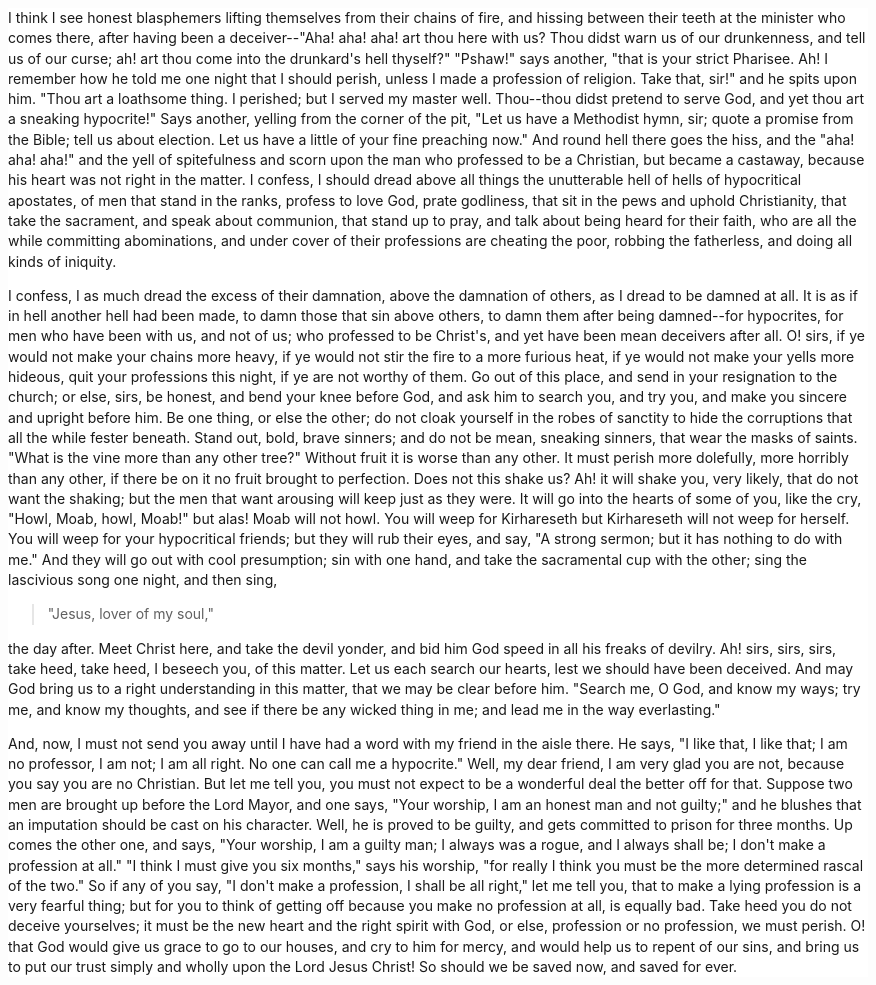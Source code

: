 I think I see honest blasphemers lifting themselves from their chains of fire, and hissing between their teeth at the minister who comes there, after having been a deceiver--"Aha! aha! aha! art thou here with us? Thou didst warn us of our drunkenness, and tell us of our curse; ah! art thou come into the drunkard's hell thyself?" "Pshaw!" says another, "that is your strict Pharisee. Ah! I remember how he told me one night that I should perish, unless I made a profession of religion. Take that, sir!" and he spits upon him. "Thou art a loathsome thing. I perished; but I served my master well. Thou--thou didst pretend to serve God, and yet thou art a sneaking hypocrite!" Says another, yelling from the corner of the pit, "Let us have a Methodist hymn, sir; quote a promise from the Bible; tell us about election. Let us have a little of your fine preaching now." And round hell there goes the hiss, and the "aha! aha! aha!" and the yell of spitefulness and scorn upon the man who professed to be a Christian, but became a castaway, because his heart was not right in the matter. I confess, I should dread above all things the unutterable hell of hells of hypocritical apostates, of men that stand in the ranks, profess to love God, prate godliness, that sit in the pews and uphold Christianity, that take the sacrament, and speak about communion, that stand up to pray, and talk about being heard for their faith, who are all the while committing abominations, and under cover of their professions are cheating the poor, robbing the fatherless, and doing all kinds of iniquity. 

I confess, I as much dread the excess of their damnation, above the damnation of others, as I dread to be damned at all. It is as if in hell another hell had been made, to damn those that sin above others, to damn them after being damned--for hypocrites, for men who have been with us, and not of us; who professed to be Christ's, and yet have been mean deceivers after all. O! sirs, if ye would not make your chains more heavy, if ye would not stir the fire to a more furious heat, if ye would not make your yells more hideous, quit your professions this night, if ye are not worthy of them. Go out of this place, and send in your resignation to the church; or else, sirs, be honest, and bend your knee before God, and ask him to search you, and try you, and make you sincere and upright before him. Be one thing, or else the other; do not cloak yourself in the robes of sanctity to hide the corruptions that all the while fester beneath. Stand out, bold, brave sinners; and do not be mean, sneaking sinners, that wear the masks of saints. "What is the vine more than any other tree?" Without fruit it is worse than any other. It must perish more dolefully, more horribly than any other, if there be on it no fruit brought to perfection. Does not this shake us? Ah! it will shake you, very likely, that do not want the shaking; but the men that want arousing will keep just as they were. It will go into the hearts of some of you, like the cry, "Howl, Moab, howl, Moab!" but alas! Moab will not howl. You will weep for Kirhareseth but Kirhareseth will not weep for herself. You will weep for your hypocritical friends; but they will rub their eyes, and say, "A strong sermon; but it has nothing to do with me." And they will go out with cool presumption; sin with one hand, and take the sacramental cup with the other; sing the lascivious song one night, and then sing,

> "Jesus, lover of my soul,"  

the day after. Meet Christ here, and take the devil yonder, and bid him God speed in all his freaks of devilry. Ah! sirs, sirs, sirs, take heed, take heed, I beseech you, of this matter. Let us each search our hearts, lest we should have been deceived. And may God bring us to a right understanding in this matter, that we may be clear before him. "Search me, O God, and know my ways; try me, and know my thoughts, and see if there be any wicked thing in me; and lead me in the way everlasting."

And, now, I must not send you away until I have had a word with my friend in the aisle there. He says, "I like that, I like that; I am no professor, I am not; I am all right. No one can call me a hypocrite." Well, my dear friend, I am very glad you are not, because you say you are no Christian. But let me tell you, you must not expect to be a wonderful deal the better off for that. Suppose two men are brought up before the Lord Mayor, and one says, "Your worship, I am an honest man and not guilty;" and he blushes that an imputation should be cast on his character. Well, he is proved to be guilty, and gets committed to prison for three months. Up comes the other one, and says, "Your worship, I am a guilty man; I always was a rogue, and I always shall be; I don't make a profession at all." "I think I must give you six months," says his worship, "for really I think you must be the more determined rascal of the two." So if any of you say, "I don't make a profession, I shall be all right," let me tell you, that to make a lying profession is a very fearful thing; but for you to think of getting off because you make no profession at all, is equally bad. Take heed you do not deceive yourselves; it must be the new heart and the right spirit with God, or else, profession or no profession, we must perish. O! that God would give us grace to go to our houses, and cry to him for mercy, and would help us to repent of our sins, and bring us to put our trust simply and wholly upon the Lord Jesus Christ! So should we be saved now, and saved for ever.
